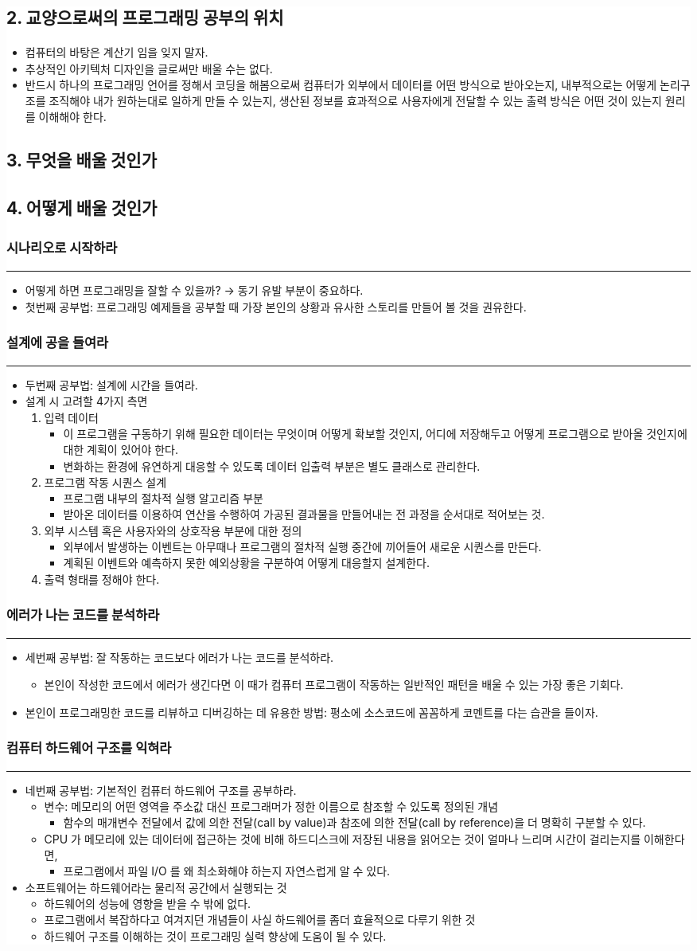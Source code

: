 ## 2. 교양으로써의 프로그래밍 공부의 위치

- 컴퓨터의 바탕은 계산기 임을 잊지 말자.
- 추상적인 아키텍처 디자인을 글로써만 배울 수는 없다.
- 반드시 하나의 프로그래밍 언어를 정해서 코딩을 해봄으로써 컴퓨터가 외부에서 데이터를 어떤 방식으로 받아오는지, 내부적으로는 어떻게 논리구조를 조직해야 내가 원하는대로 일하게 만들 수 있는지, 생산된 정보를 효과적으로 사용자에게 전달할 수 있는 출력 방식은 어떤 것이 있는지 원리를 이해해야 한다.

## 3. 무엇을 배울 것인가

## 4. 어떻게 배울 것인가

### 시나리오로 시작하라

---

- 어떻게 하면 프로그래밍을 잘할 수 있을까? → 동기 유발 부분이 중요하다.
- 첫번째 공부법: 프로그래밍 예제들을 공부할 때 가장 본인의 상황과 유사한 스토리를 만들어 볼 것을 권유한다.

### 설계에 공을 들여라

---

- 두번째 공부법: 설계에 시간을 들여라.
- 설계 시 고려할 4가지 측면
    1. 입력 데이터
        - 이 프로그램을 구동하기 위해 필요한 데이터는 무엇이며 어떻게 확보할 것인지, 어디에 저장해두고 어떻게 프로그램으로 받아올 것인지에 대한 계획이 있어야 한다.
        - 변화하는 환경에 유연하게 대응할 수 있도록 데이터 입출력 부분은 별도 클래스로 관리한다.
    2. 프로그램 작동 시퀀스 설계
        - 프로그램 내부의 절차적 실행 알고리즘 부분
        - 받아온 데이터를 이용하여 연산을 수행하여 가공된 결과물을 만들어내는 전 과정을 순서대로 적어보는 것.
    3. 외부 시스템 혹은 사용자와의 상호작용 부분에 대한 정의
        - 외부에서 발생하는 이벤트는 아무때나 프로그램의 절차적 실행 중간에 끼어들어 새로운 시퀀스를 만든다.
        - 계획된 이벤트와 예측하지 못한 예외상황을 구분하여 어떻게 대응할지 설계한다.
    4. 출력 형태를 정해야 한다.

### 에러가 나는 코드를 분석하라

---

- 세번째 공부법: 잘 작동하는 코드보다 에러가 나는 코드를 분석하라.
    - 본인이 작성한 코드에서 에러가 생긴다면 이 때가 컴퓨터 프로그램이 작동하는 일반적인 패턴을 배울 수 있는 가장 좋은 기회다.

- 본인이 프로그래밍한 코드를 리뷰하고 디버깅하는 데 유용한 방법: 평소에 소스코드에 꼼꼼하게 코멘트를 다는 습관을 들이자.

### 컴퓨터 하드웨어 구조를 익혀라

---

- 네번째 공부법: 기본적인 컴퓨터 하드웨어 구조를 공부하라.
    - 변수: 메모리의 어떤 영역을 주소값 대신 프로그래머가 정한 이름으로 참조할 수 있도록 정의된 개념
        - 함수의 매개변수 전달에서 값에 의한 전달(call by value)과 참조에 의한 전달(call by reference)을 더 명확히 구분할 수 있다.
    - CPU 가 메모리에 있는 데이터에 접근하는 것에 비해 하드디스크에 저장된 내용을 읽어오는 것이 얼마나 느리며 시간이 걸리는지를 이해한다면,
        - 프로그램에서 파일 I/O 를 왜 최소화해야 하는지 자연스럽게 알 수 있다.
- 소프트웨어는 하드웨어라는 물리적 공간에서 실행되는 것
    - 하드웨어의 성능에 영향을 받을 수 밖에 없다.
    - 프로그램에서 복잡하다고 여겨지던 개념들이 사실 하드웨어를 좀더 효율적으로 다루기 위한 것
    - 하드웨어 구조를 이해하는 것이 프로그래밍 실력 향상에 도움이 될 수 있다.

